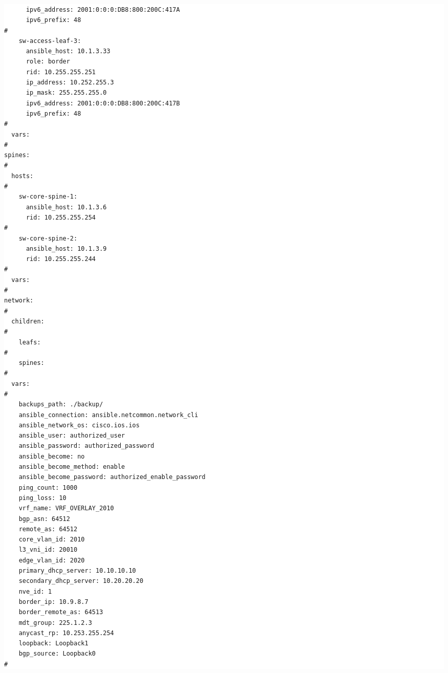           ipv6_address: 2001:0:0:0:DB8:800:200C:417A
          ipv6_prefix: 48
    #
        sw-access-leaf-3:
          ansible_host: 10.1.3.33
          role: border
          rid: 10.255.255.251
          ip_address: 10.252.255.3
          ip_mask: 255.255.255.0
          ipv6_address: 2001:0:0:0:DB8:800:200C:417B
          ipv6_prefix: 48
    #
      vars:
    #
    spines:
    #
      hosts:
    #
        sw-core-spine-1:
          ansible_host: 10.1.3.6
          rid: 10.255.255.254
    #
        sw-core-spine-2:
          ansible_host: 10.1.3.9
          rid: 10.255.255.244
    #
      vars:
    #
    network:
    #
      children:
    #
        leafs:
    #
        spines:
    #
      vars:
    #
        backups_path: ./backup/
        ansible_connection: ansible.netcommon.network_cli
        ansible_network_os: cisco.ios.ios
        ansible_user: authorized_user
        ansible_password: authorized_password
        ansible_become: no
        ansible_become_method: enable
        ansible_become_password: authorized_enable_password
        ping_count: 1000
        ping_loss: 10
        vrf_name: VRF_OVERLAY_2010
        bgp_asn: 64512
        remote_as: 64512
        core_vlan_id: 2010
        l3_vni_id: 20010
        edge_vlan_id: 2020
        primary_dhcp_server: 10.10.10.10
        secondary_dhcp_server: 10.20.20.20
        nve_id: 1
        border_ip: 10.9.8.7
        border_remote_as: 64513
        mdt_group: 225.1.2.3
        anycast_rp: 10.253.255.254
        loopback: Loopback1
        bgp_source: Loopback0
    #